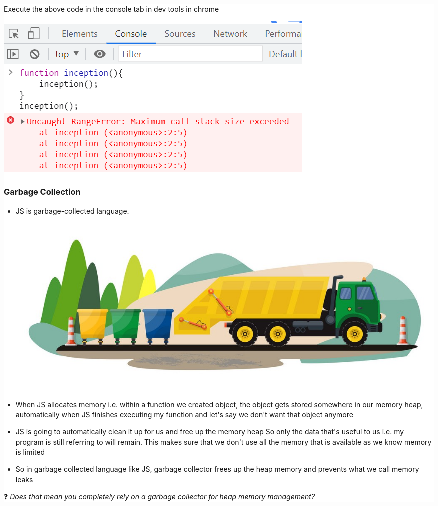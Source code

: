 Execute the above code in the console tab in dev tools in chrome

![Chrome Dev - console](./../../../src/images/js/runtime-10.png)

### Garbage Collection

- JS is garbage-collected language.

  ![Garbage Collection](./../../../src/images/js/runtime-11.png)

- When JS allocates memory i.e. within a function we created object, the object gets stored somewhere in our memory heap, automatically when JS finishes executing my function and let's say we don't want that object anymore
- JS is going to automatically clean it up for us and free up the memory heap So only the data that's useful to us i.e. my program is still referring to will remain. This makes sure that we don't use all the memory that is available as we know memory is limited
- So in garbage collected language like JS, garbage collector frees up the heap memory and prevents what we call memory leaks

❓ _Does that mean you completely rely on a garbage collector for heap memory management?_
